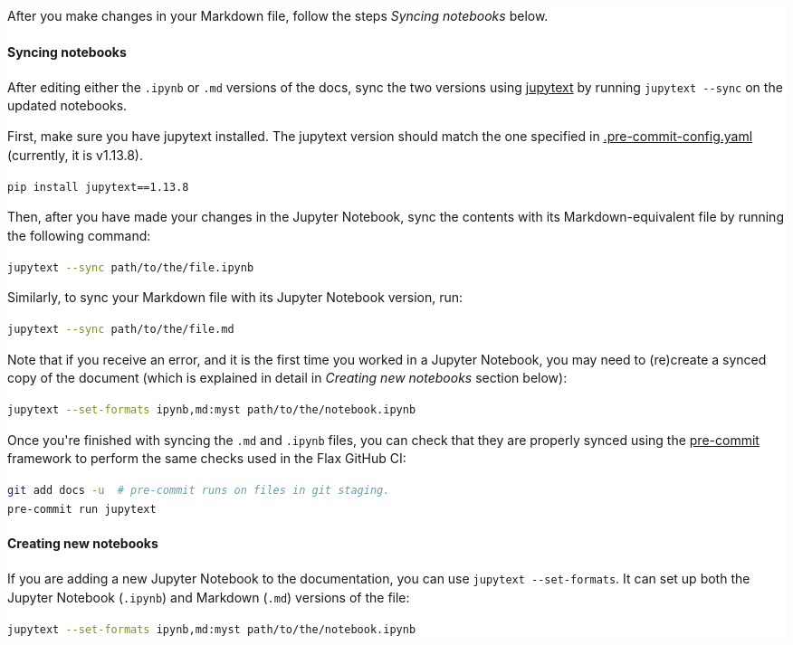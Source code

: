 After you make changes in your Markdown file, follow the steps _Syncing notebooks_ below.

#### Syncing notebooks

After editing either the `.ipynb` or `.md` versions of the docs, sync the two versions
using [jupytext](https://jupytext.readthedocs.io/) by running `jupytext --sync` on the updated
notebooks.

First, make sure you have jupytext installed. The jupytext version should match
the one specified in [.pre-commit-config.yaml](https://github.com/google/flax/blob/main/.pre-commit-config.yaml)
(currently, it is v1.13.8).

```bash
pip install jupytext==1.13.8
```

Then, after you have made your changes in the Jupyter Notebook, sync the contents with its Markdown-equivalent
file by running the following command:

```bash
jupytext --sync path/to/the/file.ipynb
```

Similarly, to sync your Markdown file with its Jupyter Notebook version, run:

```bash
jupytext --sync path/to/the/file.md
```

Note that if you receive an error, and it is the first time you worked in a Jupyter Notebook, you may need
to (re)create a synced copy of the document (which is explained in detail in _Creating new notebooks_ section below):

```bash
jupytext --set-formats ipynb,md:myst path/to/the/notebook.ipynb
```

Once you're finished with syncing the `.md` and `.ipynb` files, you can check that they are properly synced using the
[pre-commit](https://pre-commit.com/) framework to perform the same checks used
in the Flax GitHub CI:

```bash
git add docs -u  # pre-commit runs on files in git staging.
pre-commit run jupytext
```

#### Creating new notebooks

If you are adding a new Jupyter Notebook to the documentation, you can use `jupytext --set-formats`.
It can set up both the Jupyter Notebook (`.ipynb`) and Markdown (`.md`) versions of the file:

```bash
jupytext --set-formats ipynb,md:myst path/to/the/notebook.ipynb
```
